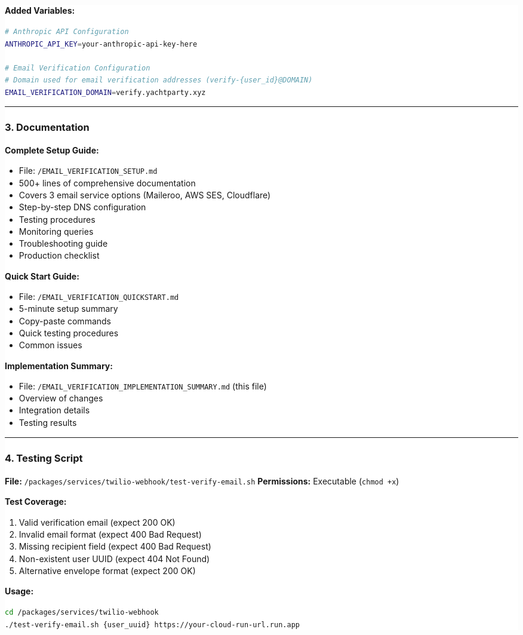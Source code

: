 **Added Variables:**
```bash
# Anthropic API Configuration
ANTHROPIC_API_KEY=your-anthropic-api-key-here

# Email Verification Configuration
# Domain used for email verification addresses (verify-{user_id}@DOMAIN)
EMAIL_VERIFICATION_DOMAIN=verify.yachtparty.xyz
```

---

### 3. Documentation

**Complete Setup Guide:**
- File: `/EMAIL_VERIFICATION_SETUP.md`
- 500+ lines of comprehensive documentation
- Covers 3 email service options (Maileroo, AWS SES, Cloudflare)
- Step-by-step DNS configuration
- Testing procedures
- Monitoring queries
- Troubleshooting guide
- Production checklist

**Quick Start Guide:**
- File: `/EMAIL_VERIFICATION_QUICKSTART.md`
- 5-minute setup summary
- Copy-paste commands
- Quick testing procedures
- Common issues

**Implementation Summary:**
- File: `/EMAIL_VERIFICATION_IMPLEMENTATION_SUMMARY.md` (this file)
- Overview of changes
- Integration details
- Testing results

---

### 4. Testing Script

**File:** `/packages/services/twilio-webhook/test-verify-email.sh`
**Permissions:** Executable (`chmod +x`)

**Test Coverage:**
1. Valid verification email (expect 200 OK)
2. Invalid email format (expect 400 Bad Request)
3. Missing recipient field (expect 400 Bad Request)
4. Non-existent user UUID (expect 404 Not Found)
5. Alternative envelope format (expect 200 OK)

**Usage:**
```bash
cd /packages/services/twilio-webhook
./test-verify-email.sh {user_uuid} https://your-cloud-run-url.run.app
```
